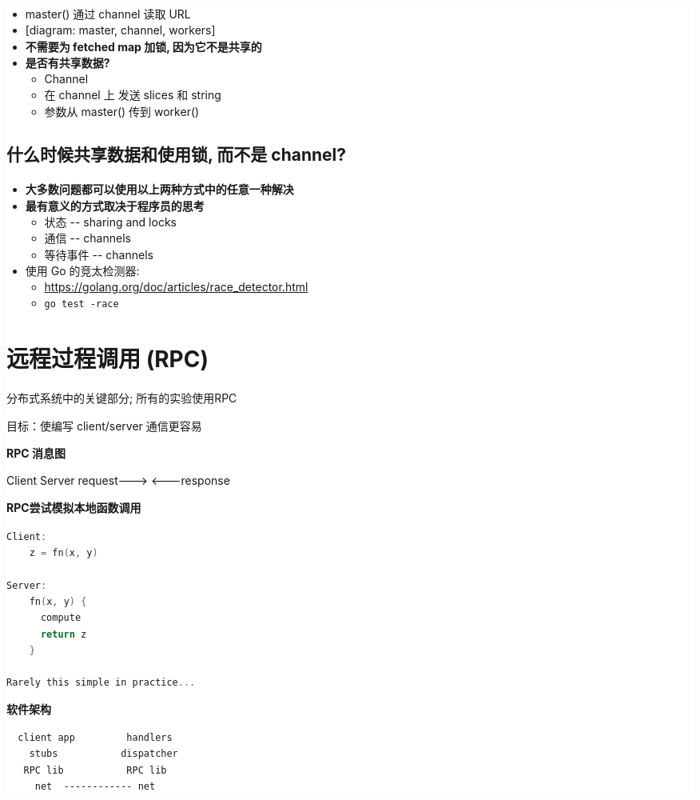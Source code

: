   - master() 通过 channel 读取 URL
  - [diagram: master, channel, workers]
- **不需要为 fetched map 加锁, 因为它不是共享的**
- **是否有共享数据?**
  - Channel
  - 在 channel 上 发送 slices 和 string
  - 参数从 master() 传到 worker()

## 什么时候共享数据和使用锁, 而不是 channel?

- **大多数问题都可以使用以上两种方式中的任意一种解决**
- **最有意义的方式取决于程序员的思考**
  - 状态 -- sharing and  locks
  - 通信 -- channels
  - 等待事件 -- channels
- 使用 Go 的竞太检测器:
  - https://golang.org/doc/articles/race_detector.html
  - `go test -race`

# 远程过程调用 (RPC)

分布式系统中的关键部分; 所有的实验使用RPC

目标：使编写 client/server 通信更容易

**RPC 消息图**

  Client             Server
    request--->
       <---response

**RPC尝试模拟本地函数调用**

```go
Client:
	z = fn(x, y)

Server:
	fn(x, y) {
      compute
      return z
    }

Rarely this simple in practice...
```

**软件架构**

```shell
  client app         handlers
    stubs           dispatcher
   RPC lib           RPC lib
     net  ------------ net
```
